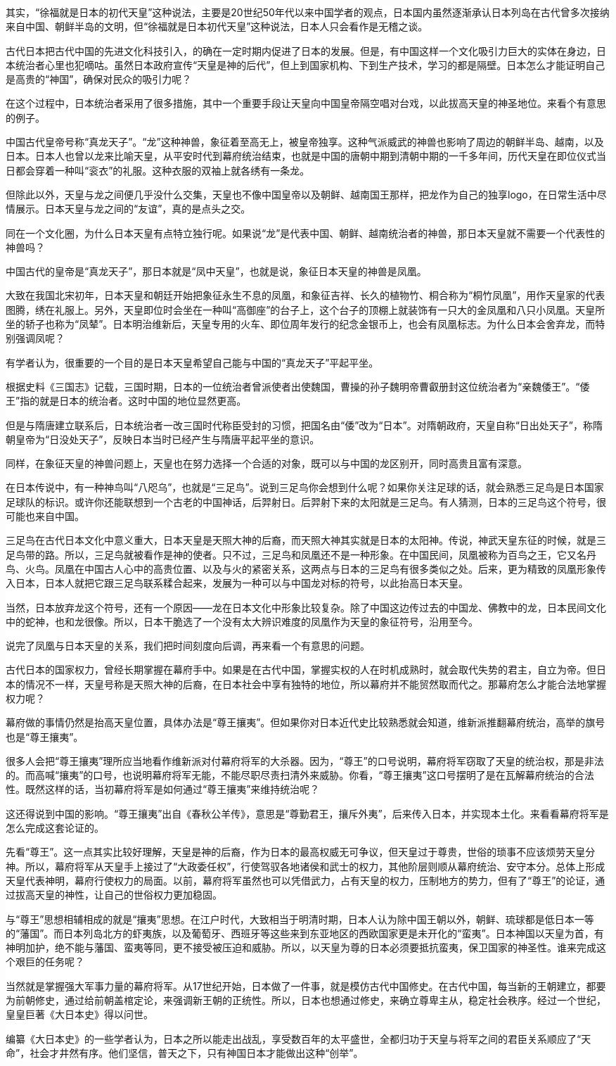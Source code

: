 其实，“徐福就是日本的初代天皇”这种说法，主要是20世纪50年代以来中国学者的观点，日本国内虽然逐渐承认日本列岛在古代曾多次接纳来自中国、朝鲜半岛的文明，但“徐福就是日本初代天皇”这种说法，日本人只会看作是无稽之谈。

古代日本把古代中国的先进文化科技引入，的确在一定时期内促进了日本的发展。但是，有中国这样一个文化吸引力巨大的实体在身边，日本统治者心里也犯嘀咕。虽然日本政府宣传“天皇是神的后代”，但上到国家机构、下到生产技术，学习的都是隔壁。日本怎么才能证明自己是高贵的“神国”，确保对民众的吸引力呢？

在这个过程中，日本统治者采用了很多措施，其中一个重要手段让天皇向中国皇帝隔空唱对台戏，以此拔高天皇的神圣地位。来看个有意思的例子。

中国古代皇帝号称“真龙天子”。“龙”这种神兽，象征着至高无上，被皇帝独享。这种气派威武的神兽也影响了周边的朝鲜半岛、越南，以及日本。日本人也曾以龙来比喻天皇，从平安时代到幕府统治结束，也就是中国的唐朝中期到清朝中期的一千多年间，历代天皇在即位仪式当日都会穿着一种叫“衮衣”的礼服。这种衣服的双袖上就各绣有一条龙。

但除此以外，天皇与龙之间便几乎没什么交集，天皇也不像中国皇帝以及朝鲜、越南国王那样，把龙作为自己的独享logo，在日常生活中尽情展示。日本天皇与龙之间的“友谊”，真的是点头之交。

同在一个文化圈，为什么日本天皇有点特立独行呢。如果说“龙”是代表中国、朝鲜、越南统治者的神兽，那日本天皇就不需要一个代表性的神兽吗？

中国古代的皇帝是“真龙天子”，那日本就是“凤中天皇”，也就是说，象征日本天皇的神兽是凤凰。

大致在我国北宋初年，日本天皇和朝廷开始把象征永生不息的凤凰，和象征吉祥、长久的植物竹、桐合称为“桐竹凤凰”，用作天皇家的代表图腾，绣在礼服上。另外，天皇即位时会坐在一种叫“高御座”的台子上，这个台子的顶棚上就装饰有一只大的金凤凰和八只小凤凰。天皇所坐的轿子也称为“凤辇”。日本明治维新后，天皇专用的火车、即位周年发行的纪念金银币上，也会有凤凰标志。为什么日本会舍弃龙，而特别强调凤呢？

有学者认为，很重要的一个目的是日本天皇希望自己能与中国的“真龙天子”平起平坐。

根据史料《三国志》记载，三国时期，日本的一位统治者曾派使者出使魏国，曹操的孙子魏明帝曹叡册封这位统治者为“亲魏倭王”。“倭王”指的就是日本的统治者。这时中国的地位显然更高。

但是与隋唐建立联系后，日本统治者一改三国时代称臣受封的习惯，把国名由“倭”改为“日本”。对隋朝政府，天皇自称“日出处天子”，称隋朝皇帝为“日没处天子”，反映日本当时已经产生与隋唐平起平坐的意识。

同样，在象征天皇的神兽问题上，天皇也在努力选择一个合适的对象，既可以与中国的龙区别开，同时高贵且富有深意。

在日本传说中，有一种神鸟叫“八咫乌”，也就是“三足鸟”。说到三足鸟你会想到什么呢？如果你关注足球的话，就会熟悉三足鸟是日本国家足球队的标识。或许你还能联想到一个古老的中国神话，后羿射日。后羿射下来的太阳就是三足鸟。有人猜测，日本的三足鸟这个符号，很可能也来自中国。

三足鸟在古代日本文化中意义重大，日本天皇是天照大神的后裔，而天照大神其实就是日本的太阳神。传说，神武天皇东征的时候，就是三足鸟带的路。所以，三足鸟就被看作是神的使者。只不过，三足鸟和凤凰还不是一种形象。在中国民间，凤凰被称为百鸟之王，它又名丹鸟、火鸟。凤凰在中国古人心中的高贵位置、以及与火的紧密关系，这两点与日本的三足鸟有很多类似之处。后来，更为精致的凤凰形象传入日本，日本人就把它跟三足鸟联系糅合起来，发展为一种可以与中国龙对标的符号，以此抬高日本天皇。

当然，日本放弃龙这个符号，还有一个原因——龙在日本文化中形象比较复杂。除了中国这边传过去的中国龙、佛教中的龙，日本民间文化中的蛇神，也和龙很像。所以，日本干脆选了一个没有太大辨识难度的凤凰作为天皇的象征符号，沿用至今。

说完了凤凰与日本天皇的关系，我们把时间刻度向后调，再来看一个有意思的问题。

古代日本的国家权力，曾经长期掌握在幕府手中。如果是在古代中国，掌握实权的人在时机成熟时，就会取代失势的君主，自立为帝。但日本的情况不一样，天皇号称是天照大神的后裔，在日本社会中享有独特的地位，所以幕府并不能贸然取而代之。那幕府怎么才能合法地掌握权力呢？

幕府做的事情仍然是抬高天皇位置，具体办法是“尊王攘夷”。但如果你对日本近代史比较熟悉就会知道，维新派推翻幕府统治，高举的旗号也是“尊王攘夷”。

很多人会把“尊王攘夷”理所应当地看作维新派对付幕府将军的大杀器。因为，“尊王”的口号说明，幕府将军窃取了天皇的统治权，那是非法的。而高喊“攘夷”的口号，也说明幕府将军无能，不能尽职尽责扫清外来威胁。你看，“尊王攘夷”这口号摆明了是在瓦解幕府统治的合法性。既然这样的话，当初幕府将军是如何通过“尊王攘夷”来维持统治呢？

这还得说到中国的影响。“尊王攘夷”出自《春秋公羊传》，意思是“尊勤君王，攘斥外夷”，后来传入日本，并实现本土化。来看看幕府将军是怎么完成这套论证的。

先看“尊王”。这一点其实比较好理解，天皇是神的后裔，作为日本的最高权威无可争议，但天皇过于尊贵，世俗的琐事不应该烦劳天皇分神。所以，幕府将军从天皇手上接过了“大政委任权”，行使驾驭各地诸侯和武士的权力，其他阶层则顺从幕府统治、安守本分。总体上形成天皇代表神明，幕府行使权力的局面。以前，幕府将军虽然也可以凭借武力，占有天皇的权力，压制地方的势力，但有了“尊王”的论证，通过拔高天皇的神性，让自己的世俗权力更加稳固。

与“尊王”思想相辅相成的就是“攘夷”思想。在江户时代，大致相当于明清时期，日本人认为除中国王朝以外，朝鲜、琉球都是低日本一等的“藩国”。而日本列岛北方的虾夷族，以及葡萄牙、西班牙等这些来到东亚地区的西欧国家更是未开化的“蛮夷”。日本神国以天皇为首，有神明加护，绝不能与藩国、蛮夷等同，更不接受被压迫和威胁。所以，以天皇为尊的日本必须要抵抗蛮夷，保卫国家的神圣性。谁来完成这个艰巨的任务呢？

当然就是掌握强大军事力量的幕府将军。从17世纪开始，日本做了一件事，就是模仿古代中国修史。在古代中国，每当新的王朝建立，都要为前朝修史，通过给前朝盖棺定论，来强调新王朝的正统性。所以，日本也想通过修史，来确立尊卑主从，稳定社会秩序。经过一个世纪，皇皇巨著《大日本史》得以问世。

编纂《大日本史》的一些学者认为，日本之所以能走出战乱，享受数百年的太平盛世，全都归功于天皇与将军之间的君臣关系顺应了“天命”，社会才井然有序。他们坚信，普天之下，只有神国日本才能做出这种“创举”。

